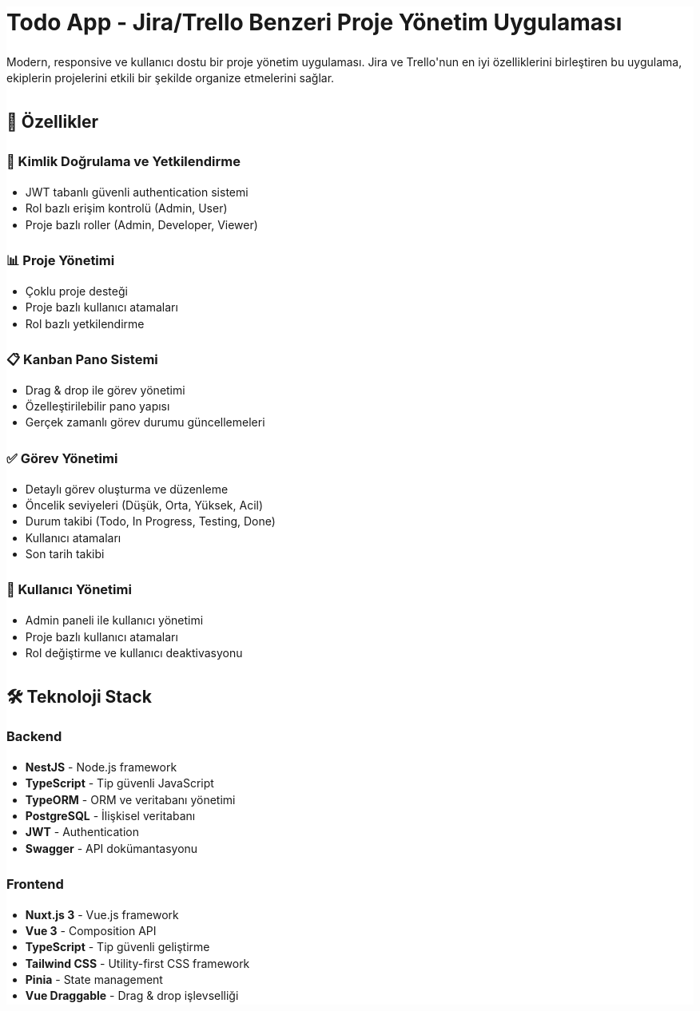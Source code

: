 # Todo App - Jira/Trello Benzeri Proje Yönetim Uygulaması

Modern, responsive ve kullanıcı dostu bir proje yönetim uygulaması. Jira ve Trello'nun en iyi özelliklerini birleştiren bu uygulama, ekiplerin projelerini etkili bir şekilde organize etmelerini sağlar.

## 🚀 Özellikler

### 🔐 Kimlik Doğrulama ve Yetkilendirme
- JWT tabanlı güvenli authentication sistemi
- Rol bazlı erişim kontrolü (Admin, User)
- Proje bazlı roller (Admin, Developer, Viewer)

### 📊 Proje Yönetimi
- Çoklu proje desteği
- Proje bazlı kullanıcı atamaları
- Rol bazlı yetkilendirme

### 📋 Kanban Pano Sistemi
- Drag & drop ile görev yönetimi
- Özelleştirilebilir pano yapısı
- Gerçek zamanlı görev durumu güncellemeleri

### ✅ Görev Yönetimi
- Detaylı görev oluşturma ve düzenleme
- Öncelik seviyeleri (Düşük, Orta, Yüksek, Acil)
- Durum takibi (Todo, In Progress, Testing, Done)
- Kullanıcı atamaları
- Son tarih takibi

### 👥 Kullanıcı Yönetimi
- Admin paneli ile kullanıcı yönetimi
- Proje bazlı kullanıcı atamaları
- Rol değiştirme ve kullanıcı deaktivasyonu

## 🛠 Teknoloji Stack

### Backend
- **NestJS** - Node.js framework
- **TypeScript** - Tip güvenli JavaScript
- **TypeORM** - ORM ve veritabanı yönetimi
- **PostgreSQL** - İlişkisel veritabanı
- **JWT** - Authentication
- **Swagger** - API dokümantasyonu

### Frontend
- **Nuxt.js 3** - Vue.js framework
- **Vue 3** - Composition API
- **TypeScript** - Tip güvenli geliştirme
- **Tailwind CSS** - Utility-first CSS framework
- **Pinia** - State management
- **Vue Draggable** - Drag & drop işlevselliği
